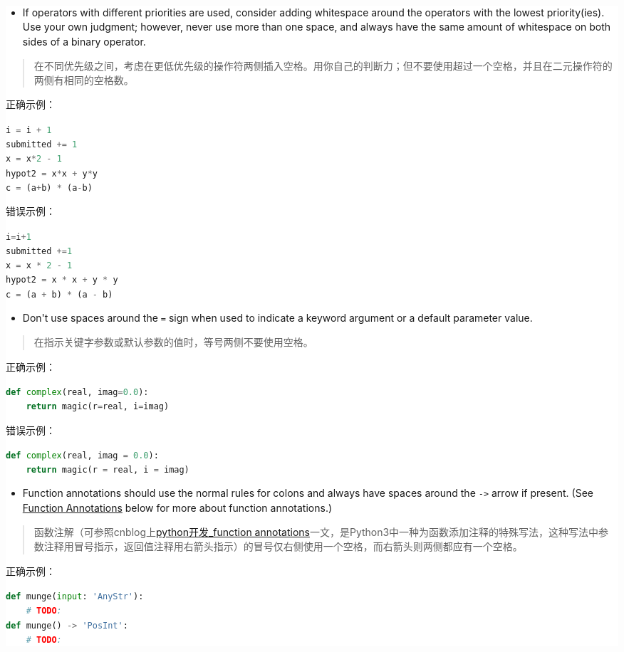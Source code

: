- If operators with different priorities are used, consider adding whitespace around the operators with the lowest priority(ies). Use your own judgment; however, never use more than one space, and always have the same amount of whitespace on both sides of a binary operator.<br>
> 在不同优先级之间，考虑在更低优先级的操作符两侧插入空格。用你自己的判断力；但不要使用超过一个空格，并且在二元操作符的两侧有相同的空格数。

正确示例：

```python
i = i + 1
submitted += 1
x = x*2 - 1
hypot2 = x*x + y*y
c = (a+b) * (a-b)
```

错误示例：

```python
i=i+1
submitted +=1
x = x * 2 - 1
hypot2 = x * x + y * y
c = (a + b) * (a - b)
```

- Don't use spaces around the ``=`` sign when used to indicate a keyword argument or a default parameter value.<br>
> 在指示关键字参数或默认参数的值时，等号两侧不要使用空格。

正确示例：

```python
def complex(real, imag=0.0):
    return magic(r=real, i=imag)
```

错误示例：

```python
def complex(real, imag = 0.0):
    return magic(r = real, i = imag)
```

- Function annotations should use the normal rules for colons and always have spaces around the ``->`` arrow if present. (See [Function Annotations](https://www.python.org/dev/peps/pep-0008/#function-annotations) below for more about function annotations.)<br>
> 函数注解（可参照cnblog上[python开发_function annotations](http://www.cnblogs.com/hongten/p/hongten_python_function_annotation.html)一文，是Python3中一种为函数添加注释的特殊写法，这种写法中参数注释用冒号指示，返回值注释用右箭头指示）的冒号仅右侧使用一个空格，而右箭头则两侧都应有一个空格。

正确示例：

```python
def munge(input: 'AnyStr'):
    # TODO:
def munge() -> 'PosInt':
    # TODO:
```

